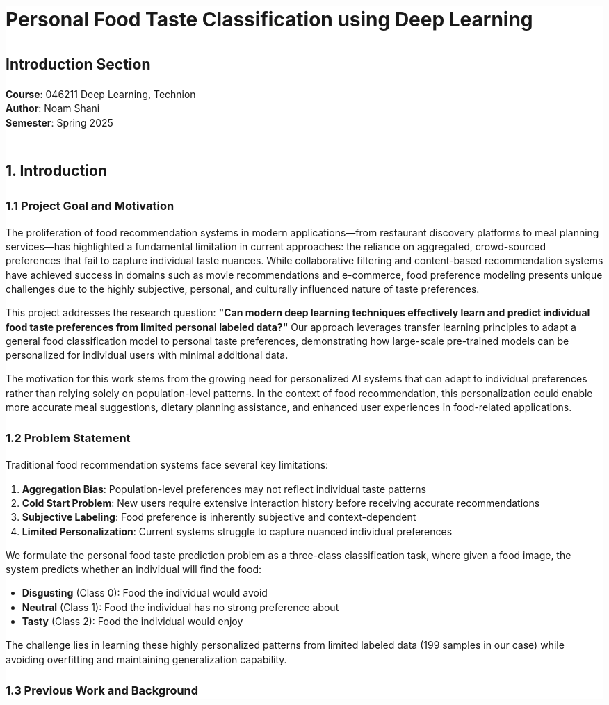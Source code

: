 # Personal Food Taste Classification using Deep Learning
## Introduction Section

**Course**: 046211 Deep Learning, Technion  
**Author**: Noam Shani  
**Semester**: Spring 2025

---

## 1. Introduction

### 1.1 Project Goal and Motivation

The proliferation of food recommendation systems in modern applications—from restaurant discovery platforms to meal planning services—has highlighted a fundamental limitation in current approaches: the reliance on aggregated, crowd-sourced preferences that fail to capture individual taste nuances. While collaborative filtering and content-based recommendation systems have achieved success in domains such as movie recommendations and e-commerce, food preference modeling presents unique challenges due to the highly subjective, personal, and culturally influenced nature of taste preferences.

This project addresses the research question: **"Can modern deep learning techniques effectively learn and predict individual food taste preferences from limited personal labeled data?"** Our approach leverages transfer learning principles to adapt a general food classification model to personal taste preferences, demonstrating how large-scale pre-trained models can be personalized for individual users with minimal additional data.

The motivation for this work stems from the growing need for personalized AI systems that can adapt to individual preferences rather than relying solely on population-level patterns. In the context of food recommendation, this personalization could enable more accurate meal suggestions, dietary planning assistance, and enhanced user experiences in food-related applications.

### 1.2 Problem Statement

Traditional food recommendation systems face several key limitations:

1. **Aggregation Bias**: Population-level preferences may not reflect individual taste patterns
2. **Cold Start Problem**: New users require extensive interaction history before receiving accurate recommendations
3. **Subjective Labeling**: Food preference is inherently subjective and context-dependent
4. **Limited Personalization**: Current systems struggle to capture nuanced individual preferences

We formulate the personal food taste prediction problem as a three-class classification task, where given a food image, the system predicts whether an individual will find the food:
- **Disgusting** (Class 0): Food the individual would avoid
- **Neutral** (Class 1): Food the individual has no strong preference about
- **Tasty** (Class 2): Food the individual would enjoy

The challenge lies in learning these highly personalized patterns from limited labeled data (199 samples in our case) while avoiding overfitting and maintaining generalization capability.

### 1.3 Previous Work and Background
